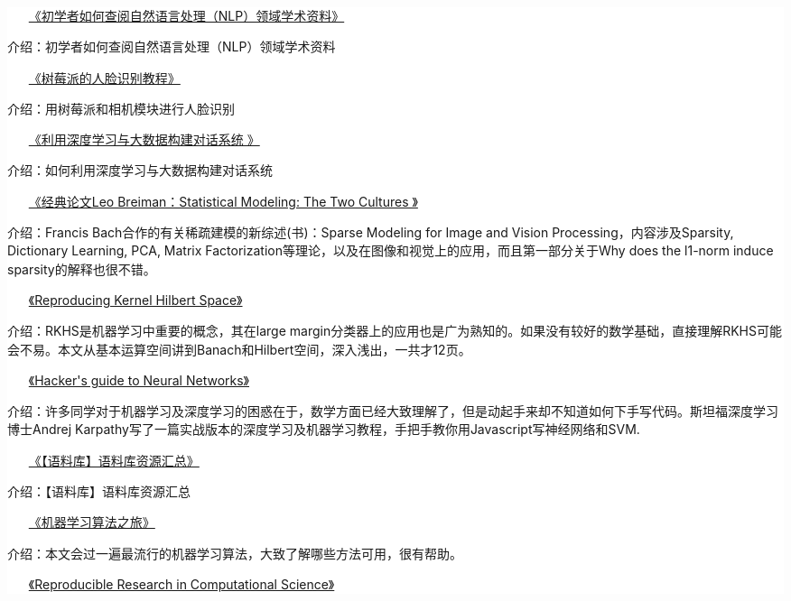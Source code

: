<ul class="task-list">
<li><a href="http://blog.sina.com.cn/s/blog_574a437f01019poo.html">《初学者如何查阅自然语言处理（NLP）领域学术资料》</a></li>
</ul>

<p>介绍：初学者如何查阅自然语言处理（NLP）领域学术资料</p>

<ul class="task-list">
<li><a href="http://www.open-electronics.org/raspberry-pi-and-the-camera-pi-module-face-recognition-tutorial/">《树莓派的人脸识别教程》</a></li>
</ul>

<p>介绍：用树莓派和相机模块进行人脸识别</p>

<ul class="task-list">
<li><a href="http://www.hangli-hl.com/uploads/3/1/6/8/3168008/short_text_conversation_mla.pdf">《利用深度学习与大数据构建对话系统  》</a></li>
</ul>

<p>介绍：如何利用深度学习与大数据构建对话系统 </p>

<ul class="task-list">
<li><a href="http://lear.inrialpes.fr/people/mairal/resources/pdf/review_sparse_arxiv.pdf">《经典论文Leo Breiman：Statistical Modeling: The Two Cultures  》</a></li>
</ul>

<p>介绍：Francis Bach合作的有关稀疏建模的新综述(书)：Sparse Modeling for Image and Vision Processing，内容涉及Sparsity, Dictionary Learning, PCA, Matrix Factorization等理论，以及在图像和视觉上的应用，而且第一部分关于Why does the l1-norm induce sparsity的解释也很不错。</p>

<ul class="task-list">
<li><a href="http://www.umiacs.umd.edu/%7Ehal/docs/daume04rkhs.pdf">《Reproducing Kernel Hilbert Space》</a></li>
</ul>

<p>介绍：RKHS是机器学习中重要的概念，其在large margin分类器上的应用也是广为熟知的。如果没有较好的数学基础，直接理解RKHS可能会不易。本文从基本运算空间讲到Banach和Hilbert空间，深入浅出，一共才12页。</p>

<ul class="task-list">
<li><a href="http://karpathy.github.io/neuralnets/">《Hacker's guide to Neural Networks》</a></li>
</ul>

<p>介绍：许多同学对于机器学习及深度学习的困惑在于，数学方面已经大致理解了，但是动起手来却不知道如何下手写代码。斯坦福深度学习博士Andrej Karpathy写了一篇实战版本的深度学习及机器学习教程，手把手教你用Javascript写神经网络和SVM.</p>

<ul class="task-list">
<li><a href="http://blog.csdn.net/pandalibaba/article/details/17409395">《【语料库】语料库资源汇总》</a></li>
</ul>

<p>介绍：【语料库】语料库资源汇总</p>

<ul class="task-list">
<li><a href="http://blog.jobbole.com/60809/">《机器学习算法之旅》</a></li>
</ul>

<p>介绍：本文会过一遍最流行的机器学习算法，大致了解哪些方法可用，很有帮助。</p>

<ul class="task-list">
<li><a href="http://www.csee.wvu.edu/%7Exinl/source.html">《Reproducible Research in Computational Science》</a></li>
</ul>

